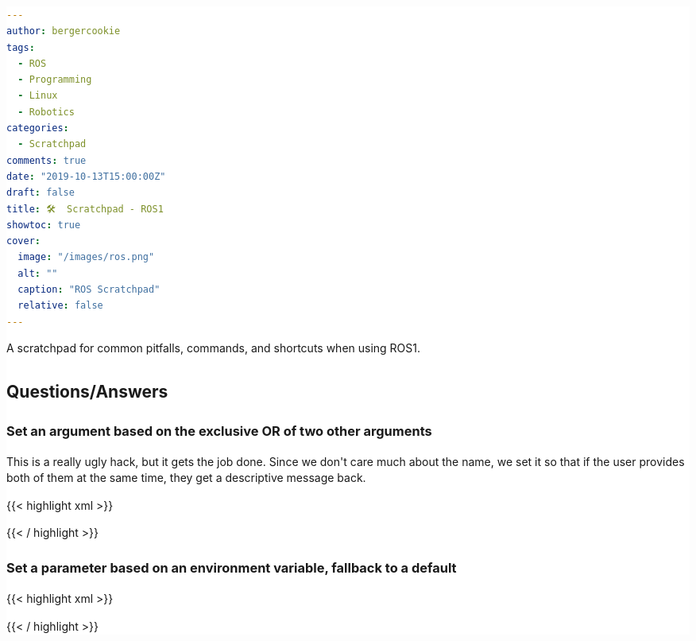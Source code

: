 ```yaml
---
author: bergercookie
tags:
  - ROS
  - Programming
  - Linux
  - Robotics
categories:
  - Scratchpad
comments: true
date: "2019-10-13T15:00:00Z"
draft: false
title: 🛠️  Scratchpad - ROS1
showtoc: true
cover:
  image: "/images/ros.png"
  alt: ""
  caption: "ROS Scratchpad"
  relative: false
---
```


A scratchpad for common pitfalls, commands, and shortcuts when using ROS1.

## Questions/Answers

### Set an argument based on the exclusive OR of two other arguments

This is a really ugly hack, but it gets the job done. Since we don't care much
about the name, we set it so that if the user provides both of them at the same
time, they get a descriptive message back.

{{< highlight xml >}}


<arg if="$(eval (arg1 != '') == (arg2 != ''))" name="Please_Set_Exclusively_Either_Arg1_Or_Arg2"/>
<arg if="$(eval (arg1 != '') == (arg2 != ''))" name="dummy" value="$(arg Please_Set_Exclusively_Either_Arg1_Or_Arg2)"/>
{{< / highlight >}}

### Set a parameter based on an environment variable, fallback to a default

{{< highlight xml >}}
<launch>
<arg name="mydefault" value="kalimera"/>
<arg if="$(eval optenv('KALIMERA') != '')" name="kalimera" value="$(env KALIMERA)"/>
<arg unless="$(eval optenv('KALIMERA') != '')" name="kalimera" value="$(arg mydefault)"/>

<param name="kalimera" value="$(arg kalimera)"/>
</launch>
{{< / highlight >}}
